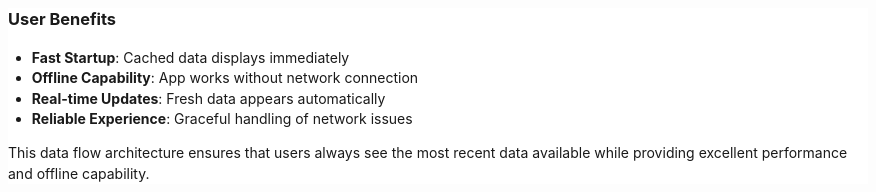 ### User Benefits
- **Fast Startup**: Cached data displays immediately
- **Offline Capability**: App works without network connection
- **Real-time Updates**: Fresh data appears automatically
- **Reliable Experience**: Graceful handling of network issues

This data flow architecture ensures that users always see the most recent data available while providing excellent performance and offline capability.